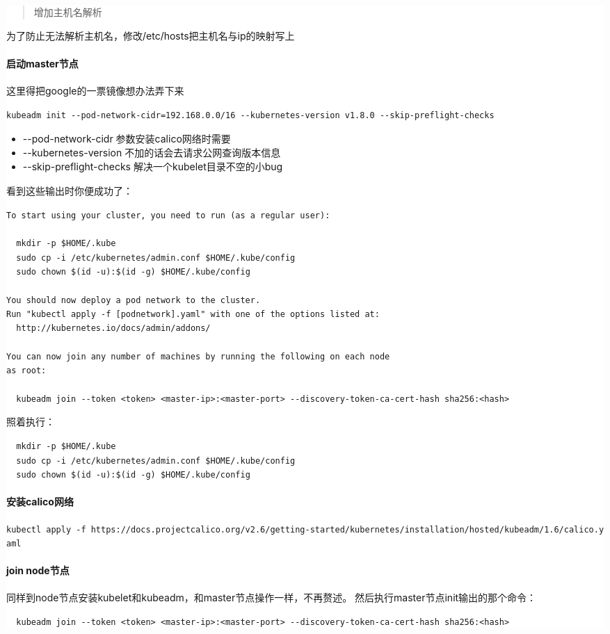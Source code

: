 
> 增加主机名解析

为了防止无法解析主机名，修改/etc/hosts把主机名与ip的映射写上

#### 启动master节点
这里得把google的一票镜像想办法弄下来

```
kubeadm init --pod-network-cidr=192.168.0.0/16 --kubernetes-version v1.8.0 --skip-preflight-checks
```

* --pod-network-cidr 参数安装calico网络时需要
* --kubernetes-version 不加的话会去请求公网查询版本信息
* --skip-preflight-checks 解决一个kubelet目录不空的小bug

看到这些输出时你便成功了：
```
To start using your cluster, you need to run (as a regular user):

  mkdir -p $HOME/.kube
  sudo cp -i /etc/kubernetes/admin.conf $HOME/.kube/config
  sudo chown $(id -u):$(id -g) $HOME/.kube/config

You should now deploy a pod network to the cluster.
Run "kubectl apply -f [podnetwork].yaml" with one of the options listed at:
  http://kubernetes.io/docs/admin/addons/

You can now join any number of machines by running the following on each node
as root:

  kubeadm join --token <token> <master-ip>:<master-port> --discovery-token-ca-cert-hash sha256:<hash>
```

照着执行：
```
  mkdir -p $HOME/.kube
  sudo cp -i /etc/kubernetes/admin.conf $HOME/.kube/config
  sudo chown $(id -u):$(id -g) $HOME/.kube/config
```

#### 安装calico网络
```
kubectl apply -f https://docs.projectcalico.org/v2.6/getting-started/kubernetes/installation/hosted/kubeadm/1.6/calico.yaml
```

#### join node节点
同样到node节点安装kubelet和kubeadm，和master节点操作一样，不再赘述。
然后执行master节点init输出的那个命令：

```
  kubeadm join --token <token> <master-ip>:<master-port> --discovery-token-ca-cert-hash sha256:<hash>
```
